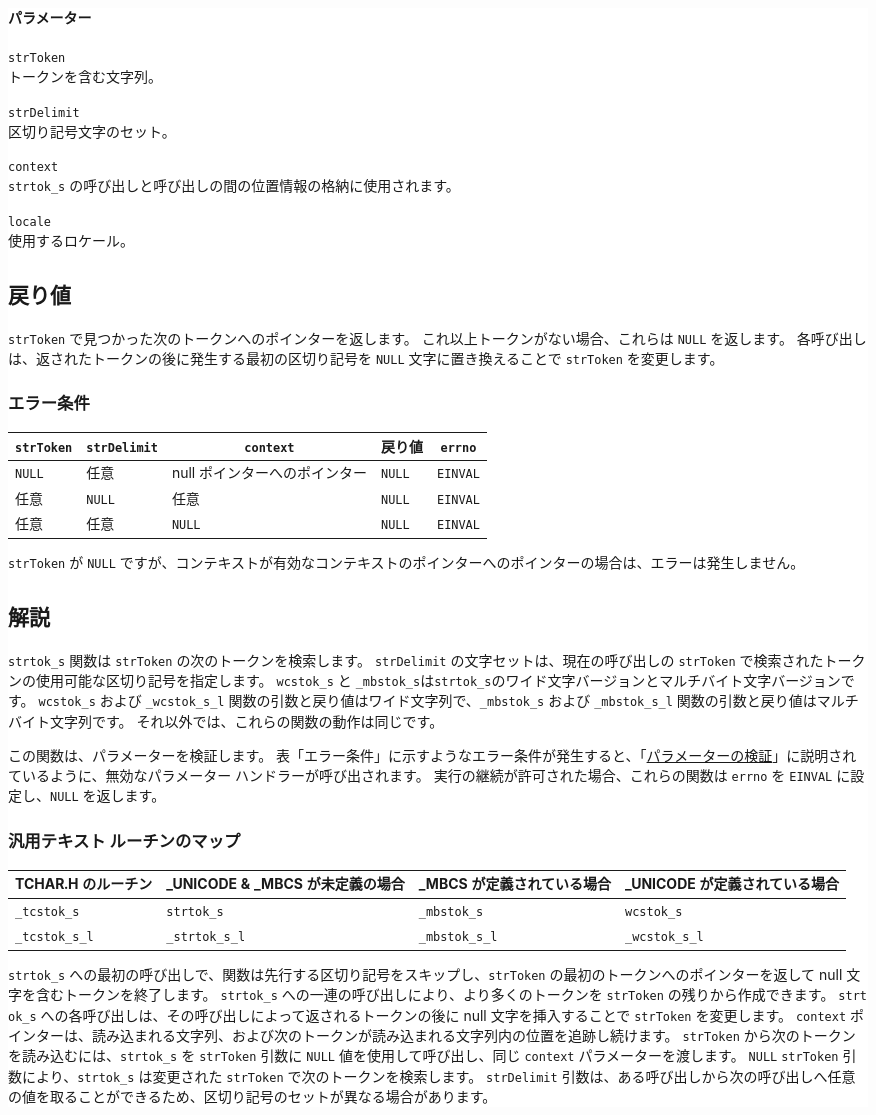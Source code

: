 #### パラメーター  
 `strToken`  
 トークンを含む文字列。  
  
 `strDelimit`  
 区切り記号文字のセット。  
  
 `context`  
 `strtok_s` の呼び出しと呼び出しの間の位置情報の格納に使用されます。  
  
 `locale`  
 使用するロケール。  
  
## 戻り値  
 `strToken` で見つかった次のトークンへのポインターを返します。  これ以上トークンがない場合、これらは `NULL` を返します。  各呼び出しは、返されたトークンの後に発生する最初の区切り記号を `NULL` 文字に置き換えることで `strToken` を変更します。  
  
### エラー条件  
  
|`strToken`|`strDelimit`|`context`|戻り値|`errno`|  
|----------------|------------------|---------------|---------|-------------|  
|`NULL`|任意|null ポインターへのポインター|`NULL`|`EINVAL`|  
|任意|`NULL`|任意|`NULL`|`EINVAL`|  
|任意|任意|`NULL`|`NULL`|`EINVAL`|  
  
 `strToken` が `NULL` ですが、コンテキストが有効なコンテキストのポインターへのポインターの場合は、エラーは発生しません。  
  
## 解説  
 `strtok_s` 関数は `strToken` の次のトークンを検索します。  `strDelimit` の文字セットは、現在の呼び出しの `strToken` で検索されたトークンの使用可能な区切り記号を指定します。  `wcstok_s` と `_mbstok_s`は`strtok_s`のワイド文字バージョンとマルチバイト文字バージョンです。  `wcstok_s` および `_wcstok_s_l` 関数の引数と戻り値はワイド文字列で、`_mbstok_s` および `_mbstok_s_l` 関数の引数と戻り値はマルチバイト文字列です。  それ以外では、これらの関数の動作は同じです。  
  
 この関数は、パラメーターを検証します。  表「エラー条件」に示すようなエラー条件が発生すると、「[パラメーターの検証](../../c-runtime-library/parameter-validation.md)」に説明されているように、無効なパラメーター ハンドラーが呼び出されます。  実行の継続が許可された場合、これらの関数は `errno` を `EINVAL` に設定し、`NULL` を返します。  
  
### 汎用テキスト ルーチンのマップ  
  
|TCHAR.H のルーチン|\_UNICODE & \_MBCS が未定義の場合|\_MBCS が定義されている場合|\_UNICODE が定義されている場合|  
|-------------------|--------------------------------|-----------------------|--------------------------|  
|`_tcstok_s`|`strtok_s`|`_mbstok_s`|`wcstok_s`|  
|`_tcstok_s_l`|`_strtok_s_l`|`_mbstok_s_l`|`_wcstok_s_l`|  
  
 `strtok_s` への最初の呼び出しで、関数は先行する区切り記号をスキップし、`strToken` の最初のトークンへのポインターを返して null 文字を含むトークンを終了します。  `strtok_s` への一連の呼び出しにより、より多くのトークンを `strToken` の残りから作成できます。  `strtok_s` への各呼び出しは、その呼び出しによって返されるトークンの後に null 文字を挿入することで `strToken` を変更します。  `context` ポインターは、読み込まれる文字列、および次のトークンが読み込まれる文字列内の位置を追跡し続けます。  `strToken` から次のトークンを読み込むには、`strtok_s` を `strToken` 引数に `NULL` 値を使用して呼び出し、同じ `context` パラメーターを渡します。  `NULL` `strToken` 引数により、`strtok_s` は変更された `strToken` で次のトークンを検索します。  `strDelimit` 引数は、ある呼び出しから次の呼び出しへ任意の値を取ることができるため、区切り記号のセットが異なる場合があります。  
  